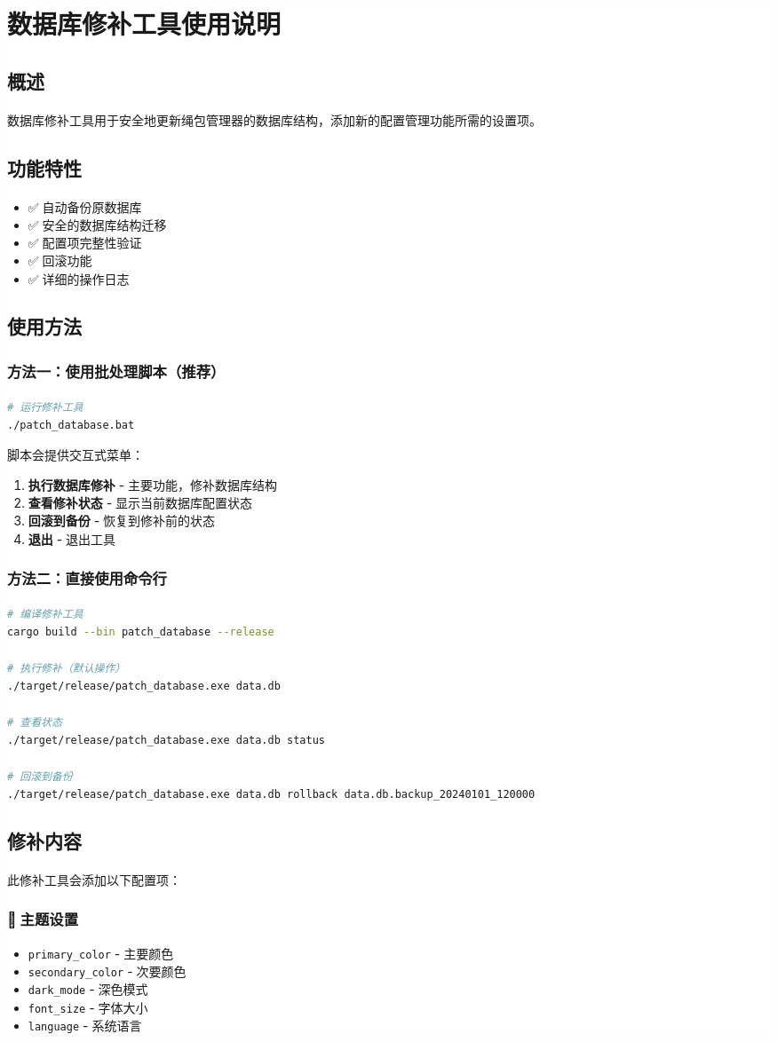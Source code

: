 # 数据库修补工具使用说明

## 概述

数据库修补工具用于安全地更新绳包管理器的数据库结构，添加新的配置管理功能所需的设置项。

## 功能特性

- ✅ 自动备份原数据库
- ✅ 安全的数据库结构迁移
- ✅ 配置项完整性验证
- ✅ 回滚功能
- ✅ 详细的操作日志

## 使用方法

### 方法一：使用批处理脚本（推荐）

```bash
# 运行修补工具
./patch_database.bat
```

脚本会提供交互式菜单：
1. **执行数据库修补** - 主要功能，修补数据库结构
2. **查看修补状态** - 显示当前数据库配置状态
3. **回滚到备份** - 恢复到修补前的状态
4. **退出** - 退出工具

### 方法二：直接使用命令行

```bash
# 编译修补工具
cargo build --bin patch_database --release

# 执行修补（默认操作）
./target/release/patch_database.exe data.db

# 查看状态
./target/release/patch_database.exe data.db status

# 回滚到备份
./target/release/patch_database.exe data.db rollback data.db.backup_20240101_120000
```

## 修补内容

此修补工具会添加以下配置项：

### 🎨 主题设置
- `primary_color` - 主要颜色
- `secondary_color` - 次要颜色  
- `dark_mode` - 深色模式
- `font_size` - 字体大小
- `language` - 系统语言
